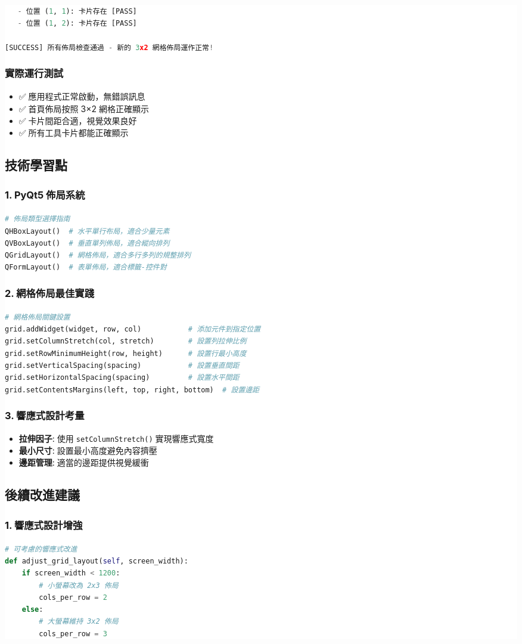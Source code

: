 ```python
   - 位置 (1, 1): 卡片存在 [PASS]
   - 位置 (1, 2): 卡片存在 [PASS]

[SUCCESS] 所有佈局檢查通過 - 新的 3x2 網格佈局運作正常!
```

### 實際運行測試
- ✅ 應用程式正常啟動，無錯誤訊息
- ✅ 首頁佈局按照 3×2 網格正確顯示
- ✅ 卡片間距合適，視覺效果良好
- ✅ 所有工具卡片都能正確顯示

## 技術學習點

### 1. PyQt5 佈局系統
```python
# 佈局類型選擇指南
QHBoxLayout()  # 水平單行布局，適合少量元素
QVBoxLayout()  # 垂直單列佈局，適合縱向排列
QGridLayout()  # 網格佈局，適合多行多列的規整排列
QFormLayout()  # 表單佈局，適合標籤-控件對
```

### 2. 網格佈局最佳實踐
```python
# 網格佈局關鍵設置
grid.addWidget(widget, row, col)           # 添加元件到指定位置
grid.setColumnStretch(col, stretch)        # 設置列拉伸比例
grid.setRowMinimumHeight(row, height)      # 設置行最小高度
grid.setVerticalSpacing(spacing)           # 設置垂直間距
grid.setHorizontalSpacing(spacing)         # 設置水平間距
grid.setContentsMargins(left, top, right, bottom)  # 設置邊距
```

### 3. 響應式設計考量
- **拉伸因子**: 使用 `setColumnStretch()` 實現響應式寬度
- **最小尺寸**: 設置最小高度避免內容擠壓
- **邊距管理**: 適當的邊距提供視覺緩衝

## 後續改進建議

### 1. 響應式設計增強
```python
# 可考慮的響應式改進
def adjust_grid_layout(self, screen_width):
    if screen_width < 1200:
        # 小螢幕改為 2x3 佈局
        cols_per_row = 2
    else:
        # 大螢幕維持 3x2 佈局  
        cols_per_row = 3
```

